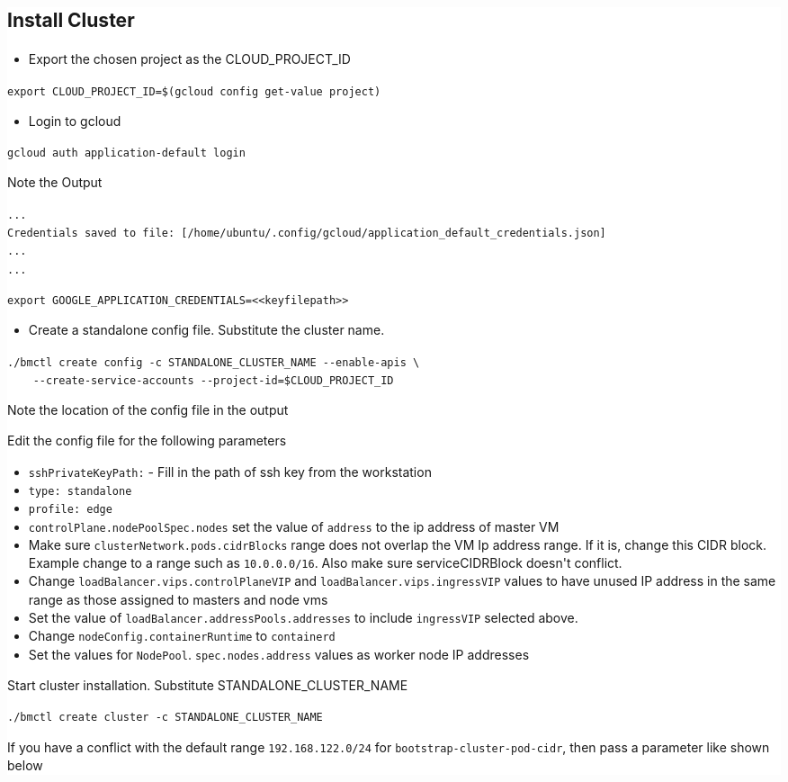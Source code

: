 

## Install Cluster

* Export the chosen project as the CLOUD_PROJECT_ID

```
export CLOUD_PROJECT_ID=$(gcloud config get-value project)
```

* Login to gcloud

```
gcloud auth application-default login
```

Note the Output
```
...
Credentials saved to file: [/home/ubuntu/.config/gcloud/application_default_credentials.json]
...
...
```

```
export GOOGLE_APPLICATION_CREDENTIALS=<<keyfilepath>>
```

* Create a standalone config file. Substitute the cluster name.

```
./bmctl create config -c STANDALONE_CLUSTER_NAME --enable-apis \
    --create-service-accounts --project-id=$CLOUD_PROJECT_ID
```
Note the location of the config file in the output

Edit the config file for the following parameters

* `sshPrivateKeyPath:` - Fill in the path of ssh key from the workstation
* `type: standalone`
* `profile: edge`
* `controlPlane.nodePoolSpec.nodes` set the value of `address` to the ip address of master VM
* Make sure `clusterNetwork.pods.cidrBlocks` range does not overlap the VM Ip address range. If it is, change this CIDR block. Example change to a range such as `10.0.0.0/16`. Also make sure serviceCIDRBlock doesn't conflict. 
* Change `loadBalancer.vips.controlPlaneVIP` and `loadBalancer.vips.ingressVIP` values to have unused IP address in the same range as those assigned to masters and node vms
* Set the value of `loadBalancer.addressPools.addresses` to include `ingressVIP` selected above. 
* Change `nodeConfig.containerRuntime` to `containerd`
* Set the values for `NodePool`. `spec.nodes.address` values as worker node IP addresses

Start cluster installation. Substitute STANDALONE_CLUSTER_NAME

```
./bmctl create cluster -c STANDALONE_CLUSTER_NAME
```
If you have a conflict with the default range `192.168.122.0/24` for `bootstrap-cluster-pod-cidr`, then pass a parameter like shown below
